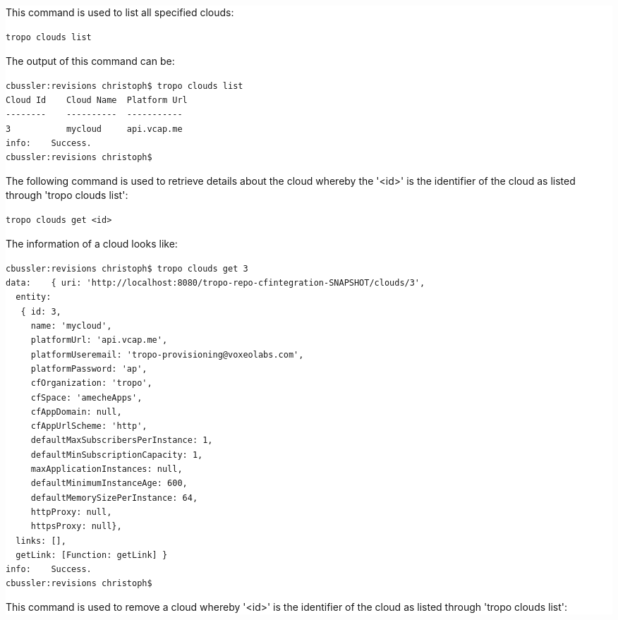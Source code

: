 This command is used to list all specified clouds:

```
tropo clouds list
```

The output of this command can be:

```
cbussler:revisions christoph$ tropo clouds list
Cloud Id	Cloud Name	Platform Url
--------	----------	-----------
3       	mycloud	    api.vcap.me
info:    Success.
cbussler:revisions christoph$
```

The following command is used to retrieve details about the cloud whereby the '&lt;id&gt;' is the identifier
of the cloud as listed through 'tropo clouds list':

```
tropo clouds get <id>
```

The information of a cloud looks like:

```
cbussler:revisions christoph$ tropo clouds get 3
data:    { uri: 'http://localhost:8080/tropo-repo-cfintegration-SNAPSHOT/clouds/3',
  entity:
   { id: 3,
     name: 'mycloud',
     platformUrl: 'api.vcap.me',
     platformUseremail: 'tropo-provisioning@voxeolabs.com',
     platformPassword: 'ap',
     cfOrganization: 'tropo',
     cfSpace: 'amecheApps',
     cfAppDomain: null, 
     cfAppUrlScheme: 'http', 
     defaultMaxSubscribersPerInstance: 1,
     defaultMinSubscriptionCapacity: 1,
     maxApplicationInstances: null,
     defaultMinimumInstanceAge: 600,
     defaultMemorySizePerInstance: 64,
     httpProxy: null,
     httpsProxy: null},
  links: [],
  getLink: [Function: getLink] }
info:    Success.
cbussler:revisions christoph$
```

This command is used to remove a cloud whereby '&lt;id&gt;' is the identifier of the cloud as listed through
'tropo clouds list':
